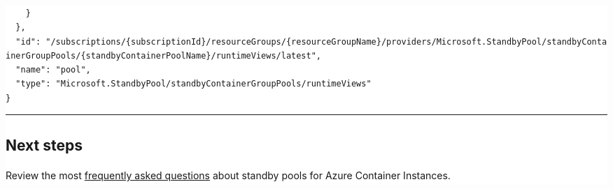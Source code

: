 ```HTTP
    }
  },
  "id": "/subscriptions/{subscriptionId}/resourceGroups/{resourceGroupName}/providers/Microsoft.StandbyPool/standbyContainerGroupPools/{standbyContainerPoolName}/runtimeViews/latest",
  "name": "pool",
  "type": "Microsoft.StandbyPool/standbyContainerGroupPools/runtimeViews"
}

```

---


## Next steps

Review the most [frequently asked questions](container-instances-standby-pool-faq.md) about standby pools for Azure Container Instances.
